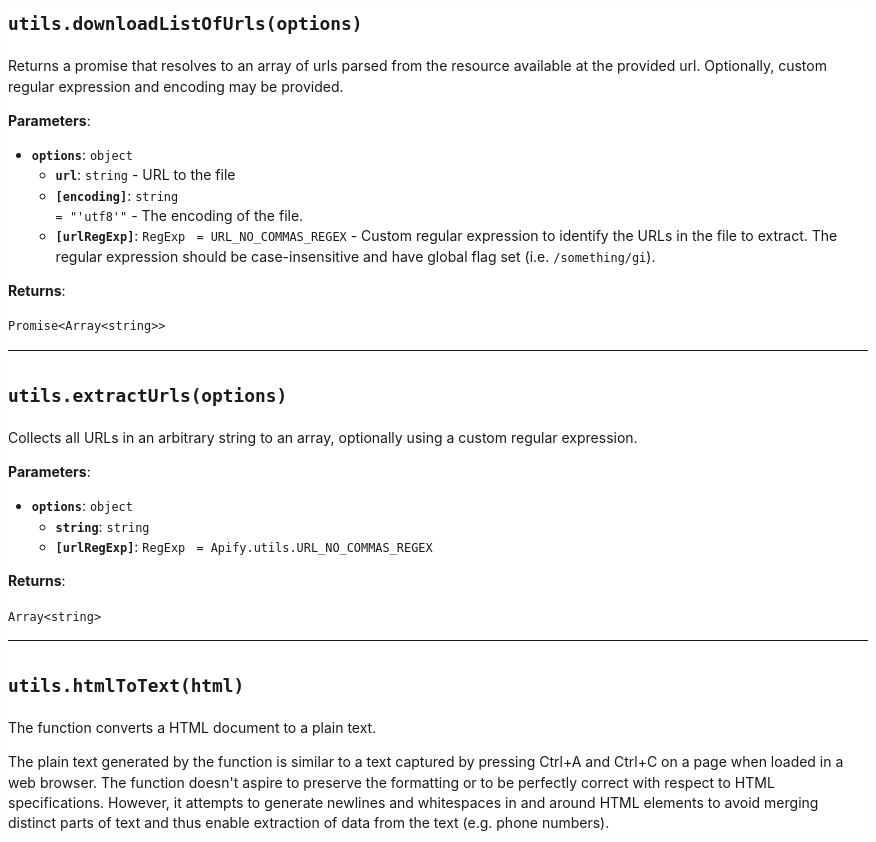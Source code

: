 
<a name="downloadlistofurls"></a>

## `utils.downloadListOfUrls(options)`

Returns a promise that resolves to an array of urls parsed from the resource available at the provided url. Optionally, custom regular expression and
encoding may be provided.

**Parameters**:

-   **`options`**: `object`
    -   **`url`**: `string` - URL to the file
    -   **`[encoding]`**: `string` <code> = &quot;&#x27;utf8&#x27;&quot;</code> - The encoding of the file.
    -   **`[urlRegExp]`**: `RegExp` <code> = URL_NO_COMMAS_REGEX</code> - Custom regular expression to identify the URLs in the file to extract. The
        regular expression should be case-insensitive and have global flag set (i.e. `/something/gi`).

**Returns**:

`Promise<Array<string>>`

---

<a name="extracturls"></a>

## `utils.extractUrls(options)`

Collects all URLs in an arbitrary string to an array, optionally using a custom regular expression.

**Parameters**:

-   **`options`**: `object`
    -   **`string`**: `string`
    -   **`[urlRegExp]`**: `RegExp` <code> = Apify.utils.URL_NO_COMMAS_REGEX</code>

**Returns**:

`Array<string>`

---

<a name="htmltotext"></a>

## `utils.htmlToText(html)`

The function converts a HTML document to a plain text.

The plain text generated by the function is similar to a text captured by pressing Ctrl+A and Ctrl+C on a page when loaded in a web browser. The
function doesn't aspire to preserve the formatting or to be perfectly correct with respect to HTML specifications. However, it attempts to generate
newlines and whitespaces in and around HTML elements to avoid merging distinct parts of text and thus enable extraction of data from the text (e.g.
phone numbers).

